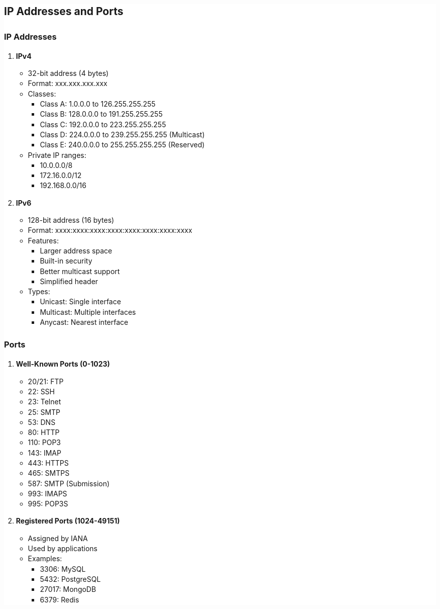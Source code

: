 ## IP Addresses and Ports

### IP Addresses

1. **IPv4**
   - 32-bit address (4 bytes)
   - Format: xxx.xxx.xxx.xxx
   - Classes:
     - Class A: 1.0.0.0 to 126.255.255.255
     - Class B: 128.0.0.0 to 191.255.255.255
     - Class C: 192.0.0.0 to 223.255.255.255
     - Class D: 224.0.0.0 to 239.255.255.255 (Multicast)
     - Class E: 240.0.0.0 to 255.255.255.255 (Reserved)
   - Private IP ranges:
     - 10.0.0.0/8
     - 172.16.0.0/12
     - 192.168.0.0/16

2. **IPv6**
   - 128-bit address (16 bytes)
   - Format: xxxx:xxxx:xxxx:xxxx:xxxx:xxxx:xxxx:xxxx
   - Features:
     - Larger address space
     - Built-in security
     - Better multicast support
     - Simplified header
   - Types:
     - Unicast: Single interface
     - Multicast: Multiple interfaces
     - Anycast: Nearest interface

### Ports

1. **Well-Known Ports (0-1023)**
   - 20/21: FTP
   - 22: SSH
   - 23: Telnet
   - 25: SMTP
   - 53: DNS
   - 80: HTTP
   - 110: POP3
   - 143: IMAP
   - 443: HTTPS
   - 465: SMTPS
   - 587: SMTP (Submission)
   - 993: IMAPS
   - 995: POP3S

2. **Registered Ports (1024-49151)**
   - Assigned by IANA
   - Used by applications
   - Examples:
     - 3306: MySQL
     - 5432: PostgreSQL
     - 27017: MongoDB
     - 6379: Redis
